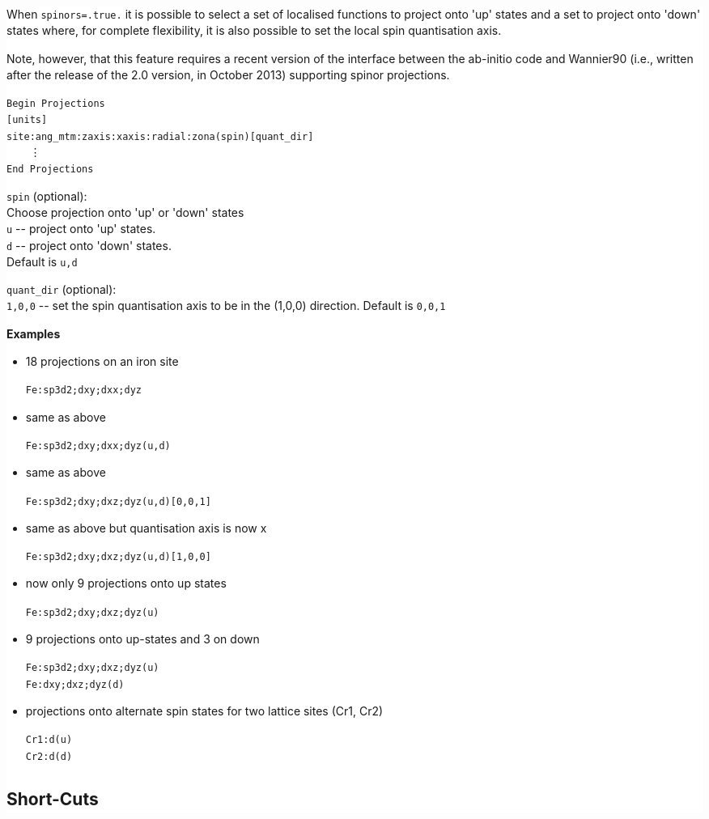 When `spinors=.true.` it is possible to select a set of localised
functions to project onto 'up' states and a set to project onto 'down'
states where, for complete flexibility, it is also possible to set the
local spin quantisation axis.

Note, however, that this feature requires a recent version of the
interface between the ab-initio code and Wannier90 (i.e., written after
the release of the 2.0 version, in October 2013) supporting spinor
projections.

`Begin Projections`\
`[units]`\
`site:ang_mtm:zaxis:xaxis:radial:zona(spin)[quant_dir]`\
`    `⋮\
`End Projections`

`spin` (optional):\
Choose projection onto 'up' or 'down' states\
`u` -- project onto 'up' states.\
`d` -- project onto 'down' states.\
Default is `u,d`

`quant_dir` (optional):\
`1,0,0` -- set the spin quantisation axis to be in the (1,0,0)
direction. Default is `0,0,1`

**Examples**

-   18 projections on an iron site

    `Fe:sp3d2;dxy;dxx;dyz`

-   same as above

    `Fe:sp3d2;dxy;dxx;dyz(u,d)`

-   same as above

    `Fe:sp3d2;dxy;dxz;dyz(u,d)[0,0,1]`

-   same as above but quantisation axis is now x

    `Fe:sp3d2;dxy;dxz;dyz(u,d)[1,0,0]`

-   now only 9 projections onto up states

    `Fe:sp3d2;dxy;dxz;dyz(u)`

-   9 projections onto up-states and 3 on down

    `Fe:sp3d2;dxy;dxz;dyz(u) `\
    `Fe:dxy;dxz;dyz(d)`

-   projections onto alternate spin states for two lattice sites (Cr1,
    Cr2)

    `Cr1:d(u)`\
    `Cr2:d(d)`

## Short-Cuts
